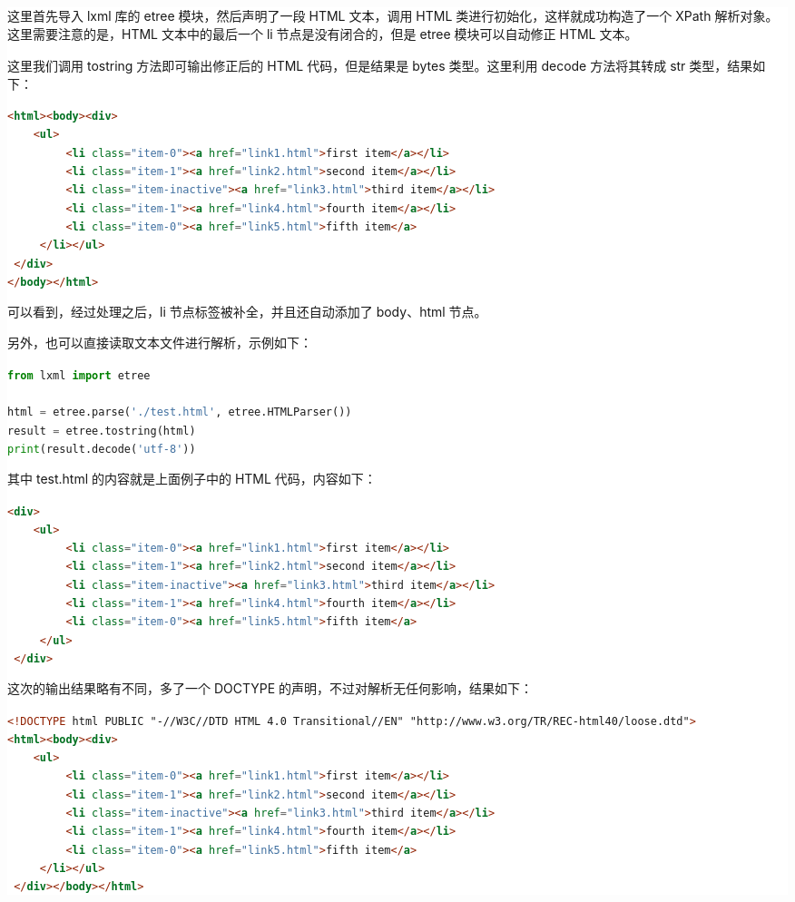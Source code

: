 这里首先导入 lxml 库的 etree 模块，然后声明了一段 HTML 文本，调用 HTML 类进行初始化，这样就成功构造了一个 XPath 解析对象。这里需要注意的是，HTML 文本中的最后一个 li 节点是没有闭合的，但是 etree
模块可以自动修正 HTML 文本。

这里我们调用 tostring 方法即可输出修正后的 HTML 代码，但是结果是 bytes 类型。这里利用 decode 方法将其转成 str 类型，结果如下：

```html
<html><body><div>
    <ul>
         <li class="item-0"><a href="link1.html">first item</a></li>
         <li class="item-1"><a href="link2.html">second item</a></li>
         <li class="item-inactive"><a href="link3.html">third item</a></li>
         <li class="item-1"><a href="link4.html">fourth item</a></li>
         <li class="item-0"><a href="link5.html">fifth item</a>
     </li></ul>
 </div>
</body></html>
```

可以看到，经过处理之后，li 节点标签被补全，并且还自动添加了 body、html 节点。

另外，也可以直接读取文本文件进行解析，示例如下：

```python
from lxml import etree

html = etree.parse('./test.html', etree.HTMLParser())
result = etree.tostring(html)
print(result.decode('utf-8'))
```

其中 test.html 的内容就是上面例子中的 HTML 代码，内容如下：

```html
<div>
    <ul>
         <li class="item-0"><a href="link1.html">first item</a></li>
         <li class="item-1"><a href="link2.html">second item</a></li>
         <li class="item-inactive"><a href="link3.html">third item</a></li>
         <li class="item-1"><a href="link4.html">fourth item</a></li>
         <li class="item-0"><a href="link5.html">fifth item</a>
     </ul>
 </div>
```

这次的输出结果略有不同，多了一个 DOCTYPE 的声明，不过对解析无任何影响，结果如下：

```html
<!DOCTYPE html PUBLIC "-//W3C//DTD HTML 4.0 Transitional//EN" "http://www.w3.org/TR/REC-html40/loose.dtd">
<html><body><div>
    <ul>
         <li class="item-0"><a href="link1.html">first item</a></li>
         <li class="item-1"><a href="link2.html">second item</a></li>
         <li class="item-inactive"><a href="link3.html">third item</a></li>
         <li class="item-1"><a href="link4.html">fourth item</a></li>
         <li class="item-0"><a href="link5.html">fifth item</a>
     </li></ul>
 </div></body></html>
```
